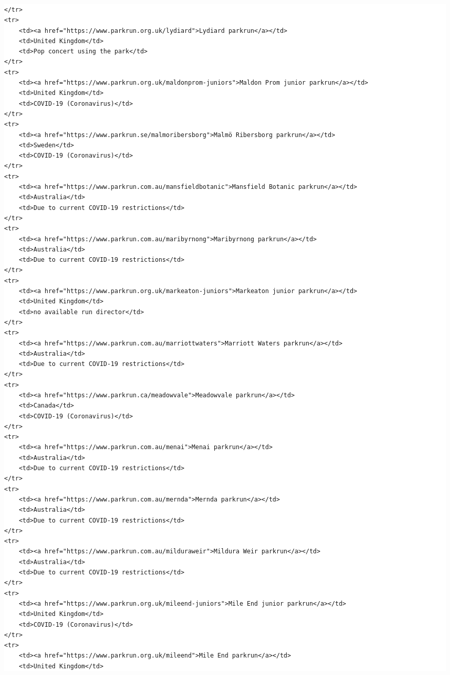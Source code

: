     </tr>
    <tr>
        <td><a href="https://www.parkrun.org.uk/lydiard">Lydiard parkrun</a></td>
        <td>United Kingdom</td>
        <td>Pop concert using the park</td>
    </tr>
    <tr>
        <td><a href="https://www.parkrun.org.uk/maldonprom-juniors">Maldon Prom junior parkrun</a></td>
        <td>United Kingdom</td>
        <td>COVID-19 (Coronavirus)</td>
    </tr>
    <tr>
        <td><a href="https://www.parkrun.se/malmoribersborg">Malmö Ribersborg parkrun</a></td>
        <td>Sweden</td>
        <td>COVID-19 (Coronavirus)</td>
    </tr>
    <tr>
        <td><a href="https://www.parkrun.com.au/mansfieldbotanic">Mansfield Botanic parkrun</a></td>
        <td>Australia</td>
        <td>Due to current COVID-19 restrictions</td>
    </tr>
    <tr>
        <td><a href="https://www.parkrun.com.au/maribyrnong">Maribyrnong parkrun</a></td>
        <td>Australia</td>
        <td>Due to current COVID-19 restrictions</td>
    </tr>
    <tr>
        <td><a href="https://www.parkrun.org.uk/markeaton-juniors">Markeaton junior parkrun</a></td>
        <td>United Kingdom</td>
        <td>no available run director</td>
    </tr>
    <tr>
        <td><a href="https://www.parkrun.com.au/marriottwaters">Marriott Waters parkrun</a></td>
        <td>Australia</td>
        <td>Due to current COVID-19 restrictions</td>
    </tr>
    <tr>
        <td><a href="https://www.parkrun.ca/meadowvale">Meadowvale parkrun</a></td>
        <td>Canada</td>
        <td>COVID-19 (Coronavirus)</td>
    </tr>
    <tr>
        <td><a href="https://www.parkrun.com.au/menai">Menai parkrun</a></td>
        <td>Australia</td>
        <td>Due to current COVID-19 restrictions</td>
    </tr>
    <tr>
        <td><a href="https://www.parkrun.com.au/mernda">Mernda parkrun</a></td>
        <td>Australia</td>
        <td>Due to current COVID-19 restrictions</td>
    </tr>
    <tr>
        <td><a href="https://www.parkrun.com.au/milduraweir">Mildura Weir parkrun</a></td>
        <td>Australia</td>
        <td>Due to current COVID-19 restrictions</td>
    </tr>
    <tr>
        <td><a href="https://www.parkrun.org.uk/mileend-juniors">Mile End junior parkrun</a></td>
        <td>United Kingdom</td>
        <td>COVID-19 (Coronavirus)</td>
    </tr>
    <tr>
        <td><a href="https://www.parkrun.org.uk/mileend">Mile End parkrun</a></td>
        <td>United Kingdom</td>
